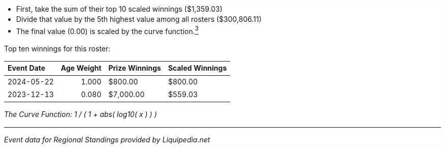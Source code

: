 - First, take the sum of their top 10 scaled winnings ($1,359.03)
- Divide that value by the 5th highest value among all rosters ($300,806.11)
- The final value (0.00) is scaled by the curve function.[<sup>3</sup>](#curveFunction)

Top ten winnings for this roster:<br />

| Event Date | Age Weight | Prize Winnings | Scaled Winnings |
| :- | -: | :- | :- |
| 2024-05-22 |      1.000 | $800.00        | $800.00         |
| 2023-12-13 |      0.080 | $7,000.00      | $559.03         |


<span id="curveFunction"></span>_The Curve Function: 1 / ( 1 + abs( log10( x ) ) )_<br />

---
_Event data for Regional Standings provided by Liquipedia.net_<br />
